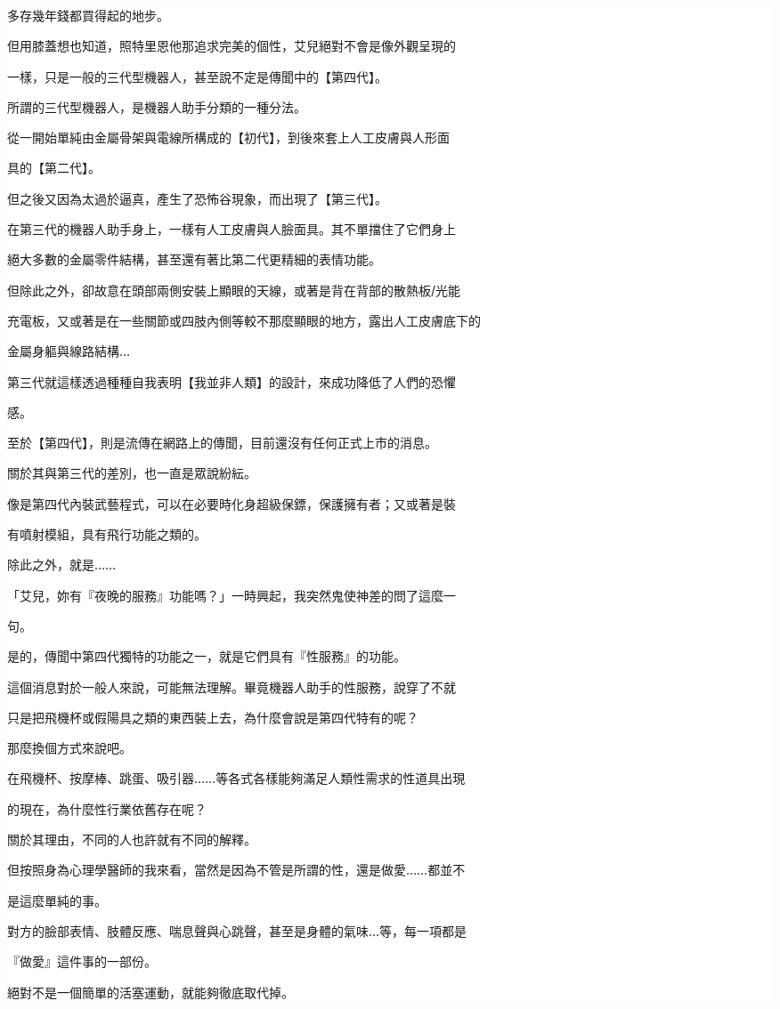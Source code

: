 多存幾年錢都買得起的地步。

但用膝蓋想也知道，照特里恩他那追求完美的個性，艾兒絕對不會是像外觀呈現的

一樣，只是一般的三代型機器人，甚至說不定是傳聞中的【第四代】。

所謂的三代型機器人，是機器人助手分類的一種分法。

從一開始單純由金屬骨架與電線所構成的【初代】，到後來套上人工皮膚與人形面

具的【第二代】。

但之後又因為太過於逼真，產生了恐怖谷現象，而出現了【第三代】。

在第三代的機器人助手身上，一樣有人工皮膚與人臉面具。其不單擋住了它們身上

絕大多數的金屬零件結構，甚至還有著比第二代更精細的表情功能。

但除此之外，卻故意在頭部兩側安裝上顯眼的天線，或著是背在背部的散熱板/光能

充電板，又或著是在一些關節或四肢內側等較不那麼顯眼的地方，露出人工皮膚底下的

金屬身軀與線路結構…

第三代就這樣透過種種自我表明【我並非人類】的設計，來成功降低了人們的恐懼

感。

至於【第四代】，則是流傳在網路上的傳聞，目前還沒有任何正式上市的消息。

關於其與第三代的差別，也一直是眾說紛紜。

像是第四代內裝武藝程式，可以在必要時化身超級保鏢，保護擁有者；又或著是裝

有噴射模組，具有飛行功能之類的。

除此之外，就是……

「艾兒，妳有『夜晚的服務』功能嗎？」一時興起，我突然鬼使神差的問了這麼一

句。

是的，傳聞中第四代獨特的功能之一，就是它們具有『性服務』的功能。

這個消息對於一般人來說，可能無法理解。畢竟機器人助手的性服務，說穿了不就

只是把飛機杯或假陽具之類的東西裝上去，為什麼會說是第四代特有的呢？

那麼換個方式來說吧。

在飛機杯、按摩棒、跳蛋、吸引器……等各式各樣能夠滿足人類性需求的性道具出現

的現在，為什麼性行業依舊存在呢？

關於其理由，不同的人也許就有不同的解釋。

但按照身為心理學醫師的我來看，當然是因為不管是所謂的性，還是做愛……都並不

是這麼單純的事。

對方的臉部表情、肢體反應、喘息聲與心跳聲，甚至是身體的氣味…等，每一項都是

『做愛』這件事的一部份。

絕對不是一個簡單的活塞運動，就能夠徹底取代掉。

